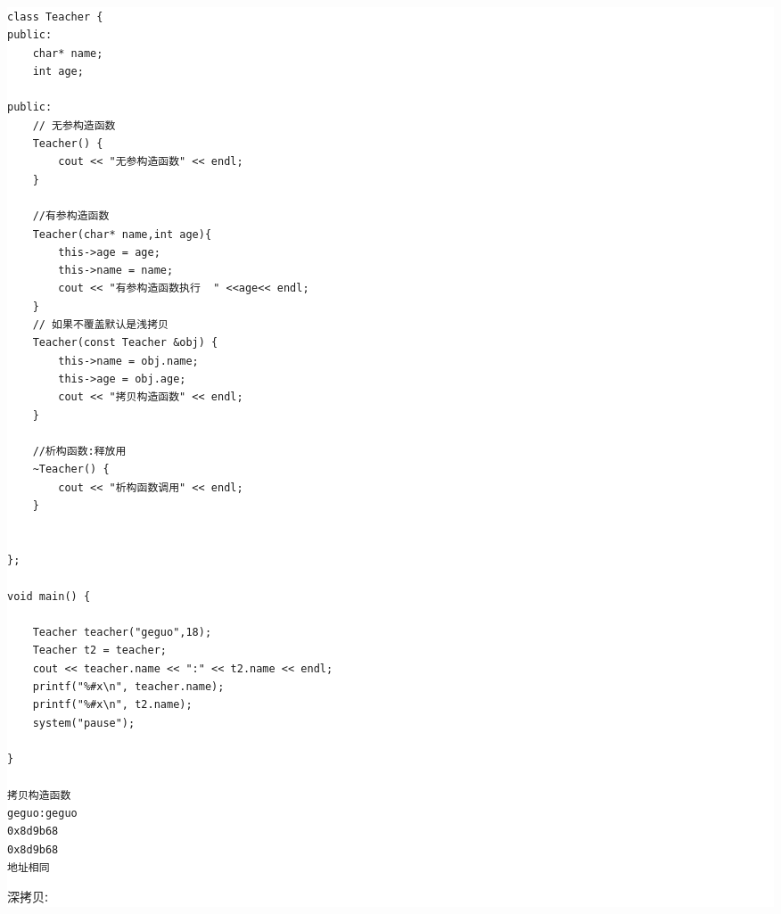 ```
class Teacher {
public:
	char* name;
	int age;

public:
	// 无参构造函数
	Teacher() {
		cout << "无参构造函数" << endl;
	}

	//有参构造函数
	Teacher(char* name,int age){
		this->age = age;
		this->name = name;
		cout << "有参构造函数执行  " <<age<< endl;
	}
	// 如果不覆盖默认是浅拷贝
	Teacher(const Teacher &obj) {
		this->name = obj.name;
		this->age = obj.age;
		cout << "拷贝构造函数" << endl;
	}

	//析构函数:释放用
	~Teacher() {
		cout << "析构函数调用" << endl;
	}

	 
};

void main() {

	Teacher teacher("geguo",18);
	Teacher t2 = teacher;
	cout << teacher.name << ":" << t2.name << endl;
	printf("%#x\n", teacher.name);
	printf("%#x\n", t2.name);
	system("pause");

}

拷贝构造函数
geguo:geguo
0x8d9b68
0x8d9b68
地址相同
```

深拷贝: 

